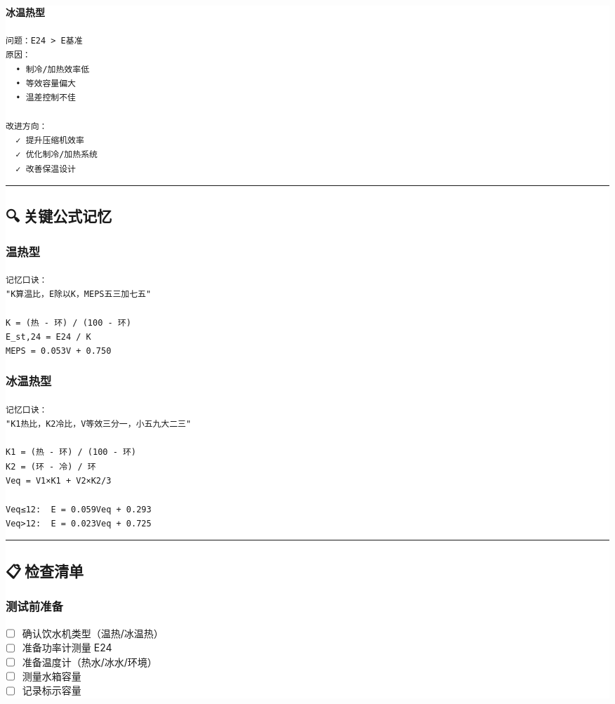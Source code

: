 #### 冰温热型
```
问题：E24 > E基准
原因：
  • 制冷/加热效率低
  • 等效容量偏大
  • 温差控制不佳
  
改进方向：
  ✓ 提升压缩机效率
  ✓ 优化制冷/加热系统
  ✓ 改善保温设计
```

---

## 🔍 关键公式记忆

### 温热型
```
记忆口诀：
"K算温比，E除以K，MEPS五三加七五"

K = (热 - 环) / (100 - 环)
E_st,24 = E24 / K
MEPS = 0.053V + 0.750
```

### 冰温热型
```
记忆口诀：
"K1热比，K2冷比，V等效三分一，小五九大二三"

K1 = (热 - 环) / (100 - 环)
K2 = (环 - 冷) / 环
Veq = V1×K1 + V2×K2/3

Veq≤12:  E = 0.059Veq + 0.293
Veq>12:  E = 0.023Veq + 0.725
```

---

## 📋 检查清单

### 测试前准备
- [ ] 确认饮水机类型（温热/冰温热）
- [ ] 准备功率计测量 E24
- [ ] 准备温度计（热水/冰水/环境）
- [ ] 测量水箱容量
- [ ] 记录标示容量
